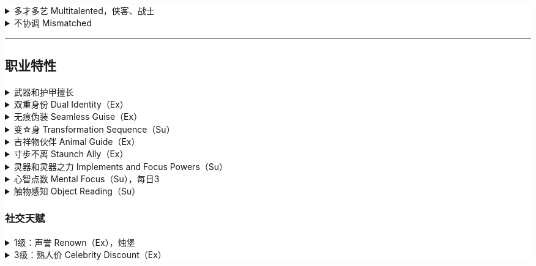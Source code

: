 <details><summary>
多才多艺 Multitalented，侠客、战士
</summary></details>

<details><summary>
不协调 Mismatched
</summary></details>

----

## 职业特性

<details><summary>
武器和护甲擅长
</summary></details>

<details><summary>
双重身份 Dual Identity（Ex）
</summary></details>

<details><summary>
无痕伪装 Seamless Guise（Ex）
</summary></details>

<details><summary>
变☆身 Transformation Sequence（Su）
</summary></details>

<details><summary>
吉祥物伙伴 Animal Guide（Ex）
</summary></details>

<details><summary>
寸步不离 Staunch Ally（Ex）
</summary></details>

<details><summary>
灵器和灵器之力 Implements and Focus Powers（Su）
</summary></details>

<details><summary>
心智点数 Mental Focus（Su），每日3
</summary></details>

<details><summary>
触物感知 Object Reading（Su）
</summary></details>

### 社交天赋

<details><summary>
1级：声誉 Renown（Ex），烛堡
</summary></details>

<details><summary>
3级：熟人价 Celebrity Discount（Ex）
</summary></details>
